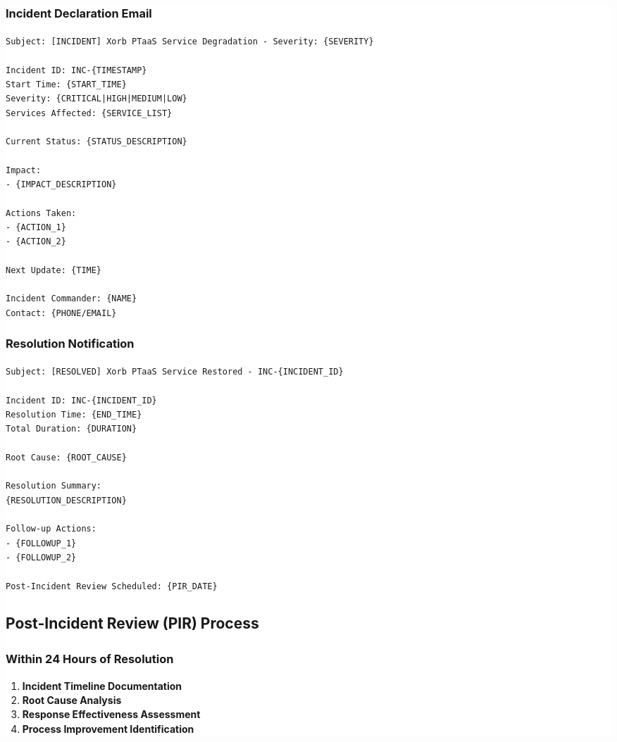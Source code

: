 ### Incident Declaration Email
```
Subject: [INCIDENT] Xorb PTaaS Service Degradation - Severity: {SEVERITY}

Incident ID: INC-{TIMESTAMP}
Start Time: {START_TIME}
Severity: {CRITICAL|HIGH|MEDIUM|LOW}
Services Affected: {SERVICE_LIST}

Current Status: {STATUS_DESCRIPTION}

Impact:
- {IMPACT_DESCRIPTION}

Actions Taken:
- {ACTION_1}
- {ACTION_2}

Next Update: {TIME}

Incident Commander: {NAME}
Contact: {PHONE/EMAIL}
```

### Resolution Notification
```
Subject: [RESOLVED] Xorb PTaaS Service Restored - INC-{INCIDENT_ID}

Incident ID: INC-{INCIDENT_ID}
Resolution Time: {END_TIME}
Total Duration: {DURATION}

Root Cause: {ROOT_CAUSE}

Resolution Summary:
{RESOLUTION_DESCRIPTION}

Follow-up Actions:
- {FOLLOWUP_1}
- {FOLLOWUP_2}

Post-Incident Review Scheduled: {PIR_DATE}
```

## Post-Incident Review (PIR) Process

### Within 24 Hours of Resolution
1. **Incident Timeline Documentation**
2. **Root Cause Analysis**
3. **Response Effectiveness Assessment**
4. **Process Improvement Identification**
